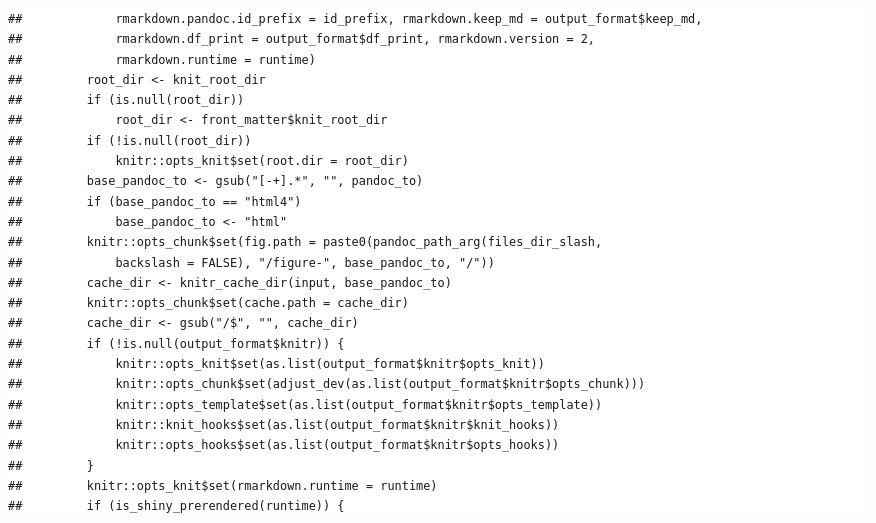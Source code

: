     ##             rmarkdown.pandoc.id_prefix = id_prefix, rmarkdown.keep_md = output_format$keep_md, 
    ##             rmarkdown.df_print = output_format$df_print, rmarkdown.version = 2, 
    ##             rmarkdown.runtime = runtime)
    ##         root_dir <- knit_root_dir
    ##         if (is.null(root_dir)) 
    ##             root_dir <- front_matter$knit_root_dir
    ##         if (!is.null(root_dir)) 
    ##             knitr::opts_knit$set(root.dir = root_dir)
    ##         base_pandoc_to <- gsub("[-+].*", "", pandoc_to)
    ##         if (base_pandoc_to == "html4") 
    ##             base_pandoc_to <- "html"
    ##         knitr::opts_chunk$set(fig.path = paste0(pandoc_path_arg(files_dir_slash, 
    ##             backslash = FALSE), "/figure-", base_pandoc_to, "/"))
    ##         cache_dir <- knitr_cache_dir(input, base_pandoc_to)
    ##         knitr::opts_chunk$set(cache.path = cache_dir)
    ##         cache_dir <- gsub("/$", "", cache_dir)
    ##         if (!is.null(output_format$knitr)) {
    ##             knitr::opts_knit$set(as.list(output_format$knitr$opts_knit))
    ##             knitr::opts_chunk$set(adjust_dev(as.list(output_format$knitr$opts_chunk)))
    ##             knitr::opts_template$set(as.list(output_format$knitr$opts_template))
    ##             knitr::knit_hooks$set(as.list(output_format$knitr$knit_hooks))
    ##             knitr::opts_hooks$set(as.list(output_format$knitr$opts_hooks))
    ##         }
    ##         knitr::opts_knit$set(rmarkdown.runtime = runtime)
    ##         if (is_shiny_prerendered(runtime)) {